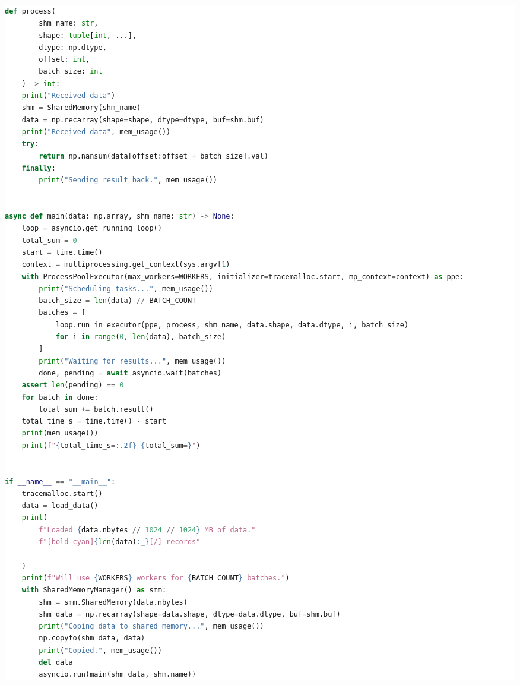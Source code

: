 ```python
def process(
        shm_name: str,
        shape: tuple[int, ...],
        dtype: np.dtype,
        offset: int,
        batch_size: int
    ) -> int:
    print("Received data")
    shm = SharedMemory(shm_name)
    data = np.recarray(shape=shape, dtype=dtype, buf=shm.buf)
    print("Received data", mem_usage())
    try:
        return np.nansum(data[offset:offset + batch_size].val)
    finally:
        print("Sending result back.", mem_usage())


async def main(data: np.array, shm_name: str) -> None:
    loop = asyncio.get_running_loop()
    total_sum = 0
    start = time.time()
    context = multiprocessing.get_context(sys.argv[1)
    with ProcessPoolExecutor(max_workers=WORKERS, initializer=tracemalloc.start, mp_context=context) as ppe:
        print("Scheduling tasks...", mem_usage())
        batch_size = len(data) // BATCH_COUNT
        batches = [
            loop.run_in_executor(ppe, process, shm_name, data.shape, data.dtype, i, batch_size)
            for i in range(0, len(data), batch_size)
        ]
        print("Waiting for results...", mem_usage())
        done, pending = await asyncio.wait(batches)
    assert len(pending) == 0
    for batch in done:
        total_sum += batch.result()
    total_time_s = time.time() - start
    print(mem_usage())
    print(f"{total_time_s=:.2f} {total_sum=}")


if __name__ == "__main__":
    tracemalloc.start()
    data = load_data()
    print(
        f"Loaded {data.nbytes // 1024 // 1024} MB of data."
        f"[bold cyan]{len(data):_}[/] records"

    )
    print(f"Will use {WORKERS} workers for {BATCH_COUNT} batches.")
    with SharedMemoryManager() as smm:
        shm = smm.SharedMemory(data.nbytes)
        shm_data = np.recarray(shape=data.shape, dtype=data.dtype, buf=shm.buf)
        print("Coping data to shared memory...", mem_usage())
        np.copyto(shm_data, data)
        print("Copied.", mem_usage())
        del data
        asyncio.run(main(shm_data, shm.name))

```
